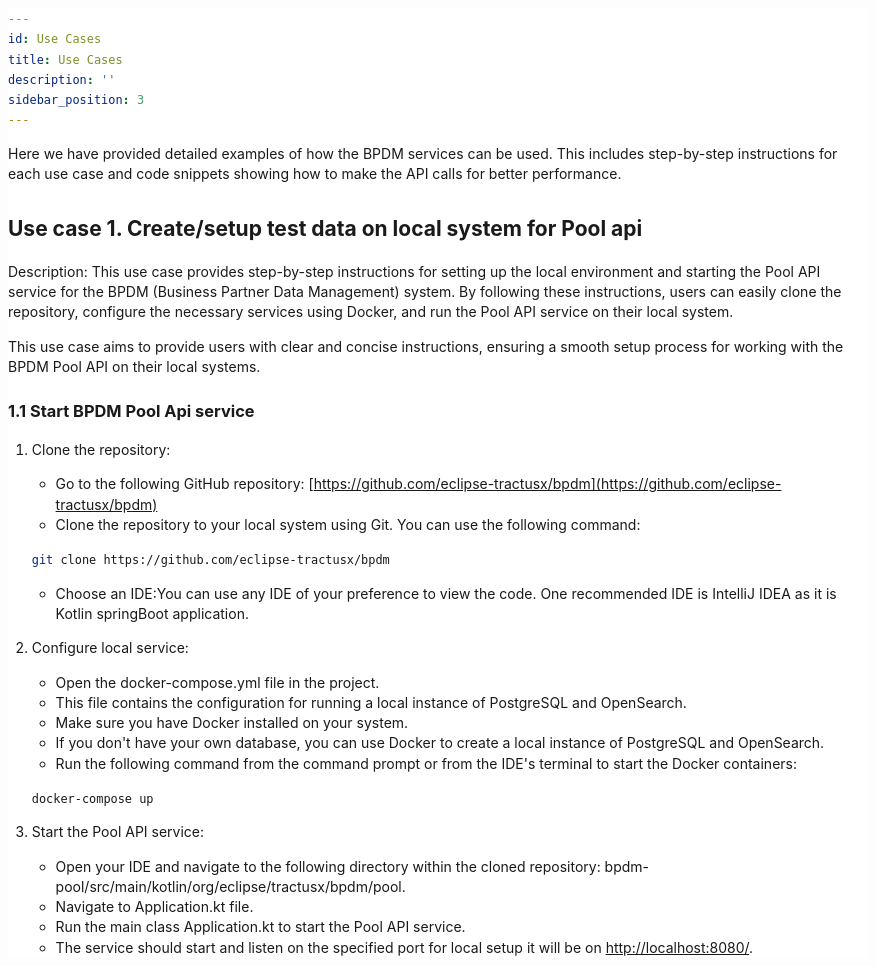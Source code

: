 ```yaml
---
id: Use Cases
title: Use Cases
description: ''
sidebar_position: 3
---
```


Here we have provided detailed examples of how the BPDM services can be used. This includes step-by-step instructions for each use case and code snippets showing how to make the API calls for better performance.

## Use case 1. Create/setup test data on local system for Pool api

Description: This use case provides step-by-step instructions for setting up the local environment and starting the Pool API service for the BPDM (Business Partner Data Management) system. By following these instructions, users can easily clone the repository, configure the necessary services using Docker, and run the Pool API service on their local system.

This use case aims to provide users with clear and concise instructions, ensuring a smooth setup process for working with the BPDM Pool API on their local systems.

### 1.1 Start BPDM Pool Api service

1. Clone the repository:
    - Go to the following GitHub repository: [https://github.com/eclipse-tractusx/bpdm](https://github.com/eclipse-tractusx/bpdm)
    - Clone the repository to your local system using Git. You can use the following command:

    ```bash
    git clone https://github.com/eclipse-tractusx/bpdm
    ```

    - Choose an IDE:You can use any IDE of your preference to view the code. One recommended IDE is IntelliJ IDEA as it is Kotlin springBoot application.

2. Configure local service:
    - Open the docker-compose.yml file in the project.
    - This file contains the configuration for running a local instance of PostgreSQL and OpenSearch.
    - Make sure you have Docker installed on your system.
    - If you don't have your own database, you can use Docker to create a local instance of PostgreSQL and OpenSearch.
    - Run the following command from the command prompt or from the IDE's terminal to start the Docker containers:

    ```bash
    docker-compose up
    ```

3. Start the Pool API service:
    - Open your IDE and navigate to the following directory within the cloned repository: bpdm-pool/src/main/kotlin/org/eclipse/tractusx/bpdm/pool.
    - Navigate to Application.kt file.
    - Run the main class Application.kt to start the Pool API service.
    - The service should start and listen on the specified port for local setup it will be on <http://localhost:8080/>.
